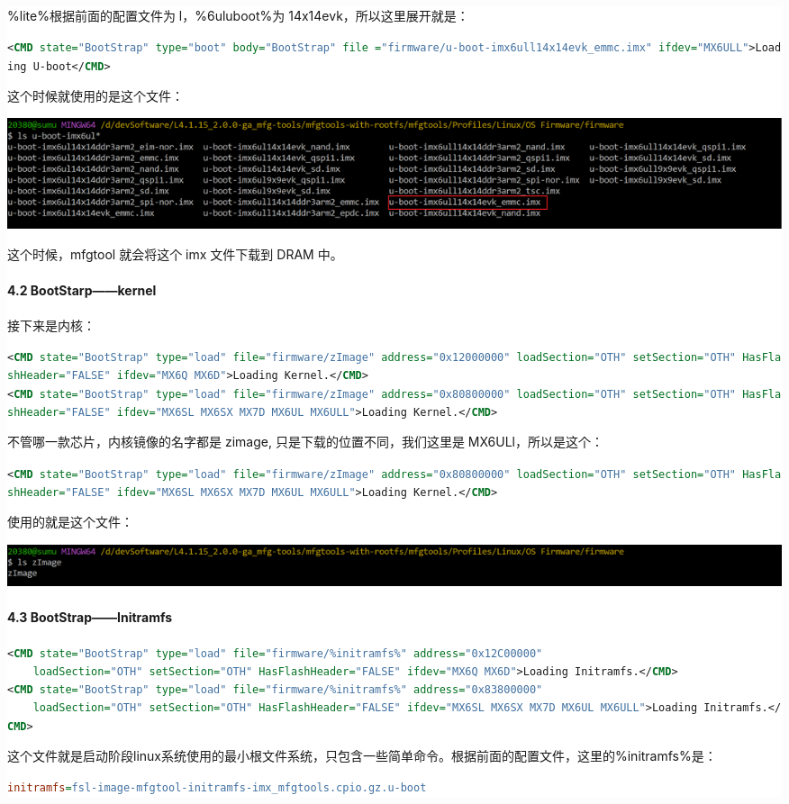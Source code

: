 %lite%根据前面的配置文件为 l，%6uluboot%为 14x14evk，所以这里展开就是：

```xml
<CMD state="BootStrap" type="boot" body="BootStrap" file ="firmware/u-boot-imx6ull14x14evk_emmc.imx" ifdev="MX6ULL">Loading U-boot</CMD>
```

这个时候就使用的是这个文件：

<img src="./LV015-mfgtool烧写原理/img/image-20241104232733823.png" alt="image-20241104232733823" />

这个时候，mfgtool 就会将这个 imx 文件下载到 DRAM 中。

#### 4.2 BootStarp——kernel

接下来是内核：

```xml
<CMD state="BootStrap" type="load" file="firmware/zImage" address="0x12000000" loadSection="OTH" setSection="OTH" HasFlashHeader="FALSE" ifdev="MX6Q MX6D">Loading Kernel.</CMD>
<CMD state="BootStrap" type="load" file="firmware/zImage" address="0x80800000" loadSection="OTH" setSection="OTH" HasFlashHeader="FALSE" ifdev="MX6SL MX6SX MX7D MX6UL MX6ULL">Loading Kernel.</CMD>
```

不管哪一款芯片，内核镜像的名字都是 zimage, 只是下载的位置不同，我们这里是 MX6ULl，所以是这个：

```xml
<CMD state="BootStrap" type="load" file="firmware/zImage" address="0x80800000" loadSection="OTH" setSection="OTH" HasFlashHeader="FALSE" ifdev="MX6SL MX6SX MX7D MX6UL MX6ULL">Loading Kernel.</CMD>
```

使用的就是这个文件：

<img src="./LV015-mfgtool烧写原理/img/image-20241104234003124.png" alt="image-20241104234003124" />

#### 4.3 BootStrap——Initramfs

```xml
<CMD state="BootStrap" type="load" file="firmware/%initramfs%" address="0x12C00000"
	loadSection="OTH" setSection="OTH" HasFlashHeader="FALSE" ifdev="MX6Q MX6D">Loading Initramfs.</CMD>
<CMD state="BootStrap" type="load" file="firmware/%initramfs%" address="0x83800000"
	loadSection="OTH" setSection="OTH" HasFlashHeader="FALSE" ifdev="MX6SL MX6SX MX7D MX6UL MX6ULL">Loading Initramfs.</CMD>
```

这个文件就是启动阶段linux系统使用的最小根文件系统，只包含一些简单命令。根据前面的配置文件，这里的%initramfs%是：

```ini
initramfs=fsl-image-mfgtool-initramfs-imx_mfgtools.cpio.gz.u-boot
```

